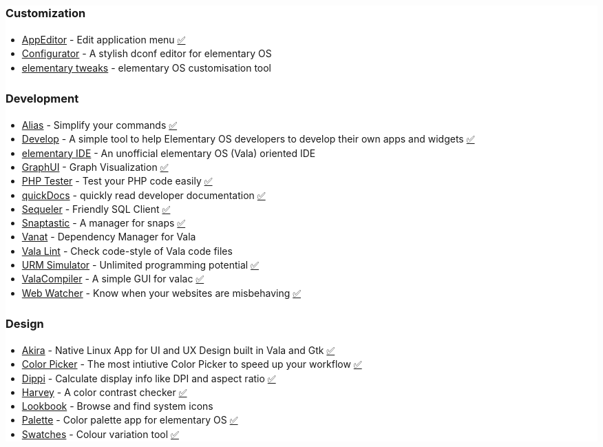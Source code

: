 ### Customization
- [AppEditor](https://github.com/donadigo/appeditor) - Edit application menu [:white_check_mark:](https://appcenter.elementary.io/com.github.donadigo.appeditor.desktop)
- [Configurator](https://launchpad.net/configurator) - A stylish dconf editor for elementary OS
- [elementary tweaks](https://github.com/elementary-tweaks/elementary-tweaks) - elementary OS customisation tool

### Development
- [Alias](https://github.com/bartzaalberg/alias) - Simplify your commands [:white_check_mark:](https://appcenter.elementary.io/com.github.bartzaalberg.alias.desktop)
- [Develop](https://github.com/alcadica/develop) - A simple tool to help Elementary OS developers to develop their own apps and widgets [:white_check_mark:](https://appcenter.elementary.io/com.github.alcadica.develop)
- [elementary IDE](https://github.com/donadigo/elementary-ide) - An unofficial elementary OS (Vala) oriented IDE
- [GraphUI](http://anufrij.org/) - Graph Visualization [:white_check_mark:](https://appcenter.elementary.io/com.github.artemanufrij.graphui.desktop)
- [PHP Tester](https://github.com/bartzaalberg/php-tester) - Test your PHP code easily [:white_check_mark:](https://appcenter.elementary.io/com.github.bartzaalberg.php-tester.desktop)
- [quickDocs](https://github.com/mdh34/quickDocs) - quickly read developer documentation [:white_check_mark:](https://appcenter.elementary.io/com.github.mdh34.quickdocs)
- [Sequeler](https://github.com/Alecaddd/sequeler) - Friendly SQL Client [:white_check_mark:](https://appcenter.elementary.io/com.github.alecaddd.sequeler.desktop)
- [Snaptastic](https://github.com/bartzaalberg/snaptastic) - A manager for snaps [:white_check_mark:](https://appcenter.elementary.io/com.github.bartzaalberg.snaptastic.desktop)
- [Vanat](https://github.com/vanat/vanat) - Dependency Manager for Vala
- [Vala Lint](https://github.com/elementary/vala-lint) - Check code-style of Vala code files 
- [URM Simulator](https://github.com/aleksandar-stefanovic/urmsimulator) - Unlimited programming potential [:white_check_mark:](https://appcenter.elementary.io/com.github.aleksandar-stefanovic.urmsimulator.desktop)
- [ValaCompiler](https://github.com/basjam/ValaCompiler/) - A simple GUI for valac [:white_check_mark:](https://appcenter.elementary.io/com.github.basjam.valacompiler.desktop)
- [Web Watcher](https://github.com/kjlaw89/webwatcher) - Know when your websites are misbehaving [:white_check_mark:](https://appcenter.elementary.io/com.github.kjlaw89.webwatcher.desktop)

### Design
- [Akira](https://github.com/Alecaddd/Akira) - Native Linux App for UI and UX Design built in Vala and Gtk [:white_check_mark:](https://appcenter.elementary.io/com.github.alecaddd.akira)
- [Color Picker](https://github.com/RonnyDo/ColorPicker) - The most intiutive Color Picker to speed up your workflow [:white_check_mark:](https://appcenter.elementary.io/com.github.ronnydo.colorpicker.desktop)
- [Dippi](https://github.com/cassidyjames/dippi) - Calculate display info like DPI and aspect ratio [:white_check_mark:](https://appcenter.elementary.io/com.github.cassidyjames.dippi)
- [Harvey](https://github.com/danrabbit/harvey) - A color contrast checker [:white_check_mark:](https://appcenter.elementary.io/com.github.danrabbit.harvey)
- [Lookbook](https://github.com/danrabbit/lookbook) - Browse and find system icons
- [Palette](https://github.com/cassidyjames/palette) - Color palette app for elementary OS [:white_check_mark:](https://appcenter.elementary.io/com.github.cassidyjames.palette)
- [Swatches](https://github.com/keyilan/swatches) - Colour variation tool [:white_check_mark:](https://appcenter.elementary.io/com.github.keyilan.swatches)
